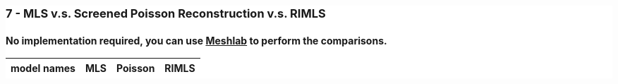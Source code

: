 ### 7 - MLS v.s. Screened Poisson Reconstruction v.s. RIMLS

**No implementation required, you can use [Meshlab](https://www.meshlab.net) to perform the comparisons.**

| model names  | MLS          | Poisson             | RIMLS               | 
| :---------:  | :---------:  | :-----------------: | :-----------------: |